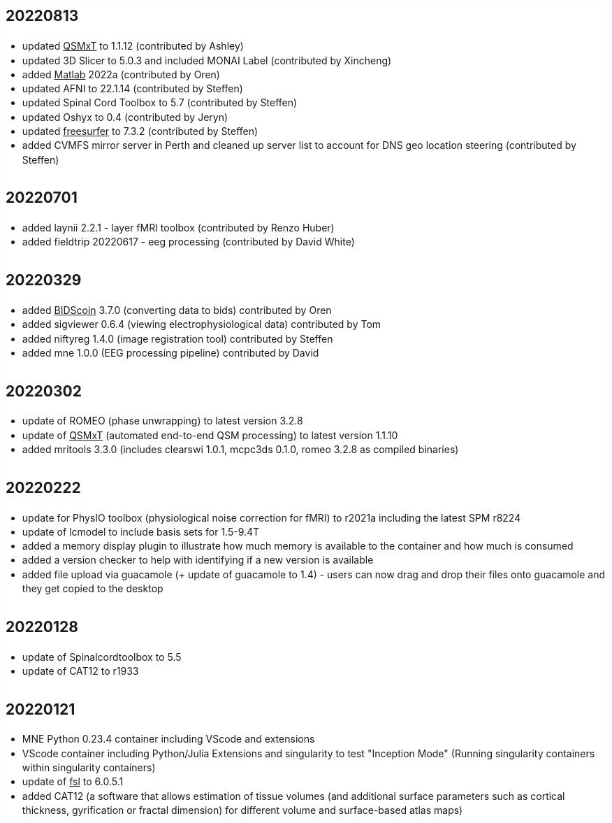 ## 20220813
- updated [QSMxT](https://qsmxt.github.io/QSMxT/) to 1.1.12 (contributed by Ashley)
- updated 3D Slicer to 5.0.3 and included MONAI Label (contributed by Xincheng)
- added [Matlab](https://www.mathworks.com/products/matlab.html) 2022a (contributed by Oren)
- updated AFNI to 22.1.14 (contributed by Steffen)
- updated Spinal Cord Toolbox to 5.7 (contributed by Steffen)
- updated Oshyx to 0.4 (contributed by Jeryn)
- updated [freesurfer](https://surfer.nmr.mgh.harvard.edu/) to 7.3.2 (contributed by Steffen)
- added CVMFS mirror server in Perth and cleaned up server list to account for DNS geo location steering (contributed by Steffen)

## 20220701
- added laynii 2.2.1 - layer fMRI toolbox (contributed by Renzo Huber)
- added fieldtrip 20220617 - eeg processing (contributed by David White)

## 20220329
- added [BIDScoin](https://bidscoin.readthedocs.io/en/latest/) 3.7.0 (converting data to bids) contributed by Oren
- added sigviewer 0.6.4 (viewing electrophysiological data) contributed by Tom
- added niftyreg 1.4.0 (image registration tool) contributed by Steffen
- added mne 1.0.0 (EEG processing pipeline) contributed by David

## 20220302
- update of ROMEO (phase unwrapping) to latest version 3.2.8
- update of [QSMxT](https://qsmxt.github.io/QSMxT/) (automated end-to-end QSM processing) to latest version 1.1.10
- added mritools 3.3.0 (includes clearswi 1.0.1, mcpc3ds 0.1.0, romeo 3.2.8 as compiled binaries)

## 20220222
- update for PhysIO toolbox (physiological noise correction for fMRI) to r2021a including the latest SPM r8224
- update of lcmodel to include basis sets for 1.5-9.4T
- added a memory display plugin to illustrate how much memory is available to the container and how much is consumed
- added a version checker to help with identifying if a new version is available
- added file upload via guacamole (+ update of guacamole to 1.4) - users can now drag and drop their files onto guacamole and they get copied to the desktop

## 20220128
- update of Spinalcordtoolbox to 5.5
- update of CAT12 to r1933

## 20220121
- MNE Python 0.23.4 container including VScode and extensions
- VScode container including Python/Julia Extensions and singularity to test "Inception Mode" (Running singularity containers within singularity containers)
- update of [fsl](https://fsl.fmrib.ox.ac.uk/fsl/docs/) to 6.0.5.1
- added CAT12 (a software that allows estimation of tissue volumes (and additional surface parameters such as cortical thickness, gyrification or fractal dimension) for different volume and surface-based atlas maps)
